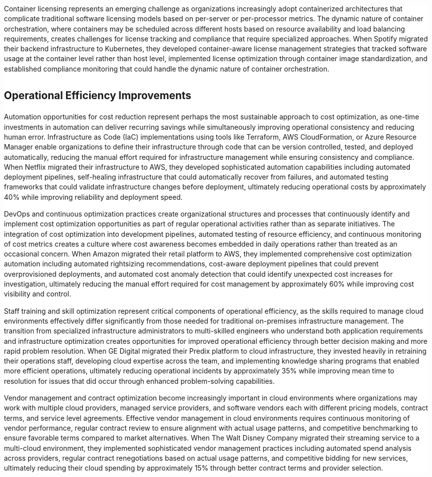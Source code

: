 Container licensing represents an emerging challenge as organizations increasingly adopt containerized architectures that complicate traditional software licensing models based on per-server or per-processor metrics. The dynamic nature of container orchestration, where containers may be scheduled across different hosts based on resource availability and load balancing requirements, creates challenges for license tracking and compliance that require specialized approaches. When Spotify migrated their backend infrastructure to Kubernetes, they developed container-aware license management strategies that tracked software usage at the container level rather than host level, implemented license optimization through container image standardization, and established compliance monitoring that could handle the dynamic nature of container orchestration.

## Operational Efficiency Improvements

Automation opportunities for cost reduction represent perhaps the most sustainable approach to cost optimization, as one-time investments in automation can deliver recurring savings while simultaneously improving operational consistency and reducing human error. Infrastructure as Code (IaC) implementations using tools like Terraform, AWS CloudFormation, or Azure Resource Manager enable organizations to define their infrastructure through code that can be version controlled, tested, and deployed automatically, reducing the manual effort required for infrastructure management while ensuring consistency and compliance. When Netflix migrated their infrastructure to AWS, they developed sophisticated automation capabilities including automated deployment pipelines, self-healing infrastructure that could automatically recover from failures, and automated testing frameworks that could validate infrastructure changes before deployment, ultimately reducing operational costs by approximately 40% while improving reliability and deployment speed.

DevOps and continuous optimization practices create organizational structures and processes that continuously identify and implement cost optimization opportunities as part of regular operational activities rather than as separate initiatives. The integration of cost optimization into development pipelines, automated testing of resource efficiency, and continuous monitoring of cost metrics creates a culture where cost awareness becomes embedded in daily operations rather than treated as an occasional concern. When Amazon migrated their retail platform to AWS, they implemented comprehensive cost optimization automation including automated rightsizing recommendations, cost-aware deployment pipelines that could prevent overprovisioned deployments, and automated cost anomaly detection that could identify unexpected cost increases for investigation, ultimately reducing the manual effort required for cost management by approximately 60% while improving cost visibility and control.

Staff training and skill optimization represent critical components of operational efficiency, as the skills required to manage cloud environments effectively differ significantly from those needed for traditional on-premises infrastructure management. The transition from specialized infrastructure administrators to multi-skilled engineers who understand both application requirements and infrastructure optimization creates opportunities for improved operational efficiency through better decision making and more rapid problem resolution. When GE Digital migrated their Predix platform to cloud infrastructure, they invested heavily in retraining their operations staff, developing cloud expertise across the team, and implementing knowledge sharing programs that enabled more efficient operations, ultimately reducing operational incidents by approximately 35% while improving mean time to resolution for issues that did occur through enhanced problem-solving capabilities.

Vendor management and contract optimization become increasingly important in cloud environments where organizations may work with multiple cloud providers, managed service providers, and software vendors each with different pricing models, contract terms, and service level agreements. Effective vendor management in cloud environments requires continuous monitoring of vendor performance, regular contract review to ensure alignment with actual usage patterns, and competitive benchmarking to ensure favorable terms compared to market alternatives. When The Walt Disney Company migrated their streaming service to a multi-cloud environment, they implemented sophisticated vendor management practices including automated spend analysis across providers, regular contract renegotiations based on actual usage patterns, and competitive bidding for new services, ultimately reducing their cloud spending by approximately 15% through better contract terms and provider selection.
